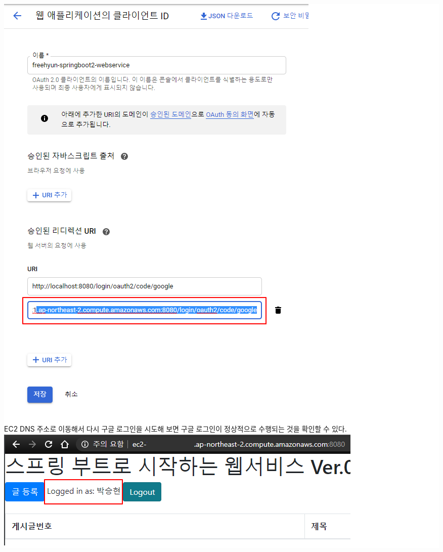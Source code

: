 [![그림 1-25](/assets/Web/AWS/2020-04-23-SpringBoot-AWS-08-img25.png)](/assets/Web/AWS/2020-04-23-SpringBoot-AWS-08-img25.png)  
  
EC2 DNS 주소로 이동해서 다시 구글 로그인을 시도해 보면 구글 로그인이 정상적으로 수행되는 것을 확인할 수 있다.  
[![그림 1-26](/assets/Web/AWS/2020-04-23-SpringBoot-AWS-08-img26.png)](/assets/Web/AWS/2020-04-23-SpringBoot-AWS-08-img26.png)  
  